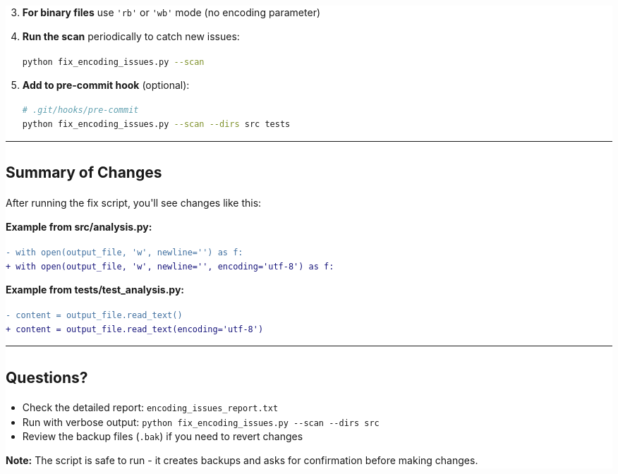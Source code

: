 3. **For binary files** use `'rb'` or `'wb'` mode (no encoding parameter)

4. **Run the scan** periodically to catch new issues:
   ```bash
   python fix_encoding_issues.py --scan
   ```

5. **Add to pre-commit hook** (optional):
   ```bash
   # .git/hooks/pre-commit
   python fix_encoding_issues.py --scan --dirs src tests
   ```

---

## Summary of Changes

After running the fix script, you'll see changes like this:

**Example from src/analysis.py:**
```diff
- with open(output_file, 'w', newline='') as f:
+ with open(output_file, 'w', newline='', encoding='utf-8') as f:
```

**Example from tests/test_analysis.py:**
```diff
- content = output_file.read_text()
+ content = output_file.read_text(encoding='utf-8')
```

---

## Questions?

- Check the detailed report: `encoding_issues_report.txt`
- Run with verbose output: `python fix_encoding_issues.py --scan --dirs src`
- Review the backup files (`.bak`) if you need to revert changes

**Note:** The script is safe to run - it creates backups and asks for confirmation before making changes.
